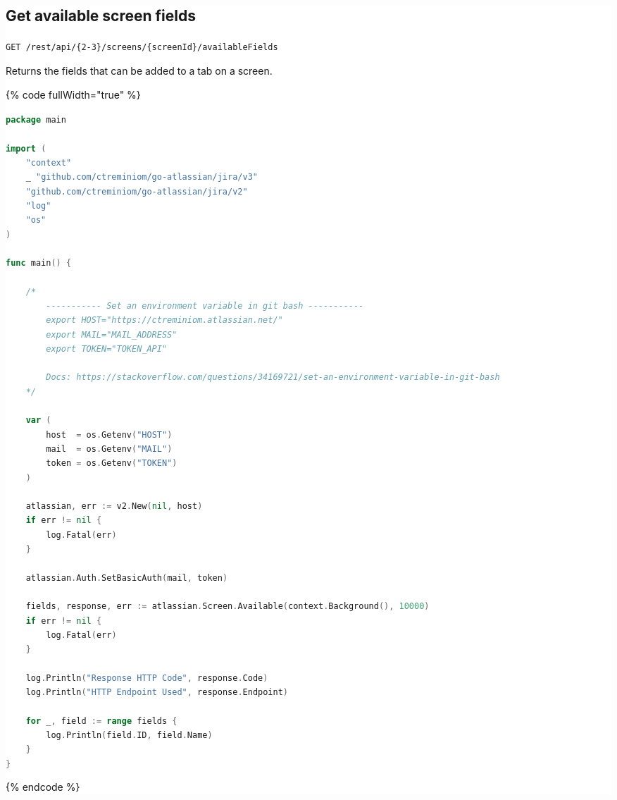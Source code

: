 ## Get available screen fields

`GET /rest/api/{2-3}/screens/{screenId}/availableFields`

Returns the fields that can be added to a tab on a screen.

{% code fullWidth="true" %}
```go
package main

import (
	"context"
	_ "github.com/ctreminiom/go-atlassian/jira/v3"
	"github.com/ctreminiom/go-atlassian/jira/v2"
	"log"
	"os"
)

func main() {

	/*
		----------- Set an environment variable in git bash -----------
		export HOST="https://ctreminiom.atlassian.net/"
		export MAIL="MAIL_ADDRESS"
		export TOKEN="TOKEN_API"

		Docs: https://stackoverflow.com/questions/34169721/set-an-environment-variable-in-git-bash
	*/

	var (
		host  = os.Getenv("HOST")
		mail  = os.Getenv("MAIL")
		token = os.Getenv("TOKEN")
	)

	atlassian, err := v2.New(nil, host)
	if err != nil {
		log.Fatal(err)
	}

	atlassian.Auth.SetBasicAuth(mail, token)

	fields, response, err := atlassian.Screen.Available(context.Background(), 10000)
	if err != nil {
		log.Fatal(err)
	}

	log.Println("Response HTTP Code", response.Code)
	log.Println("HTTP Endpoint Used", response.Endpoint)

	for _, field := range fields {
		log.Println(field.ID, field.Name)
	}
}
```
{% endcode %}
